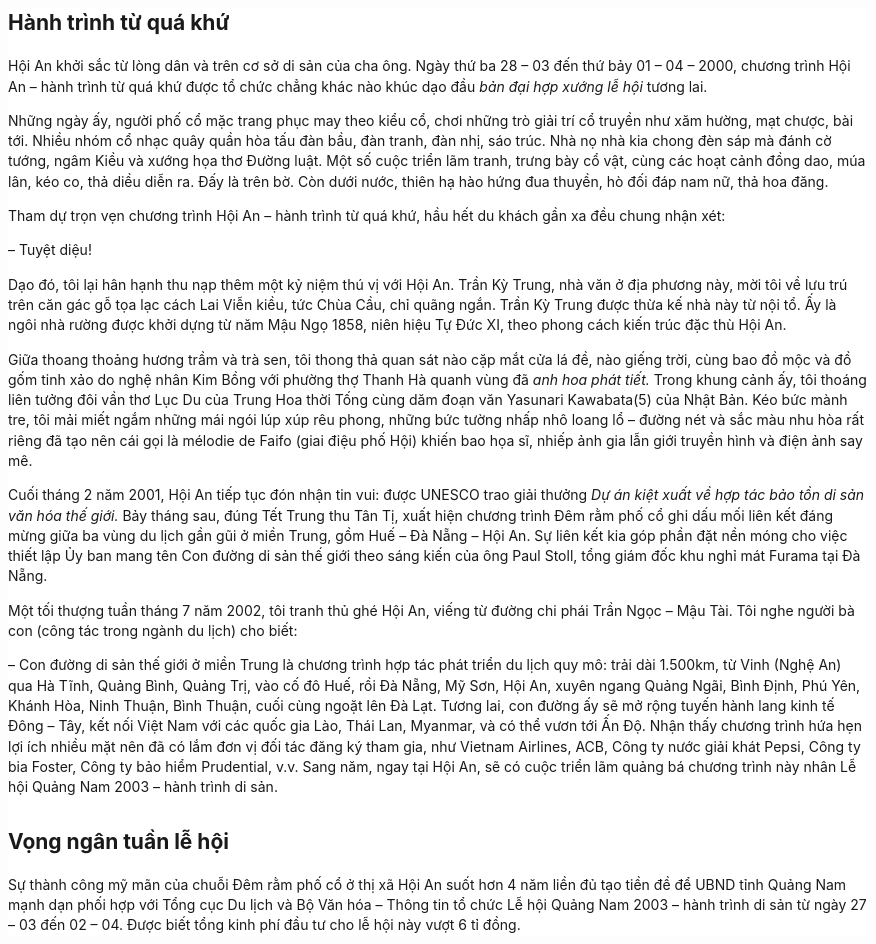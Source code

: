 ## Hành trình từ quá khứ

Hội An khởi sắc từ lòng dân và trên cơ sở di sản của cha ông. Ngày thứ ba 28 – 03 đến thứ bảy 01 – 04 – 2000, chương trình Hội An – hành trình từ quá khứ được tổ chức chẳng khác nào khúc dạo đầu _bản đại hợp xướng lễ hội_ tương lai.

Những ngày ấy, người phố cổ mặc trang phục may theo kiểu cổ, chơi những trò giải trí cổ truyền như xăm hường, mạt chược, bài tới. Nhiều nhóm cổ nhạc quây quần hòa tấu đàn bầu, đàn tranh, đàn nhị, sáo trúc. Nhà nọ nhà kia chong đèn sáp mà đánh cờ tướng, ngâm Kiều và xướng họa thơ Đường luật. Một số cuộc triển lãm tranh, trưng bày cổ vật, cùng các hoạt cảnh đồng dao, múa lân, kéo co, thả diều diễn ra. Đấy là trên bờ. Còn dưới nước, thiên hạ hào hứng đua thuyền, hò đối đáp nam nữ, thả hoa đăng.

Tham dự trọn vẹn chương trình Hội An – hành trình từ quá khứ, hầu hết du khách gần xa đều chung nhận xét:

– Tuyệt diệu!

Dạo đó, tôi lại hân hạnh thu nạp thêm một kỷ niệm thú vị với Hội An. Trần Kỳ Trung, nhà văn ở địa phương này, mời tôi về lưu trú trên căn gác gỗ tọa lạc cách Lai Viễn kiều, tức Chùa Cầu, chỉ quãng ngắn. Trần Kỳ Trung được thừa kế nhà này từ nội tổ. Ấy là ngôi nhà rường được khởi dựng từ năm Mậu Ngọ 1858, niên hiệu Tự Đức XI, theo phong cách kiến trúc đặc thù Hội An.

Giữa thoang thoảng hương trầm và trà sen, tôi thong thả quan sát nào cặp mắt cửa lá đề, nào giếng trời, cùng bao đồ mộc và đồ gốm tinh xảo do nghệ nhân Kim Bồng với phường thợ Thanh Hà quanh vùng đã _anh hoa phát tiết._ Trong khung cảnh ấy, tôi thoáng liên tưởng đôi vần thơ Lục Du của Trung Hoa thời Tống cùng dăm đoạn văn Yasunari Kawabata(5) của Nhật Bản. Kéo bức mành tre, tôi mải miết ngắm những mái ngói lúp xúp rêu phong, những bức tường nhấp nhô loang lổ – đường nét và sắc màu nhu hòa rất riêng đã tạo nên cái gọi là mélodie de Faifo (giai điệu phố Hội) khiến bao họa sĩ, nhiếp ảnh gia lẫn giới truyền hình và điện ảnh say mê.

Cuối tháng 2 năm 2001, Hội An tiếp tục đón nhận tin vui: được UNESCO trao giải thưởng _Dự án kiệt xuất về hợp tác bảo tồn di sản văn hóa thế giới._ Bảy tháng sau, đúng Tết Trung thu Tân Tị, xuất hiện chương trình Đêm rằm phố cổ ghi dấu mối liên kết đáng mừng giữa ba vùng du lịch gần gũi ở miền Trung, gồm Huế – Đà Nẵng – Hội An. Sự liên kết kia góp phần đặt nền móng cho việc thiết lập Ủy ban mang tên Con đường di sản thế giới theo sáng kiến của ông Paul Stoll, tổng giám đốc khu nghỉ mát Furama tại Đà Nẵng.

Một tối thượng tuần tháng 7 năm 2002, tôi tranh thủ ghé Hội An, viếng từ đường chi phái Trần Ngọc – Mậu Tài. Tôi nghe người bà con (công tác trong ngành du lịch) cho biết:

– Con đường di sản thế giới ở miền Trung là chương trình hợp tác phát triển du lịch quy mô: trải dài 1.500km, từ Vinh (Nghệ An) qua Hà Tĩnh, Quảng Bình, Quảng Trị, vào cố đô Huế, rồi Đà Nẵng, Mỹ Sơn, Hội An, xuyên ngang Quảng Ngãi, Bình Định, Phú Yên, Khánh Hòa, Ninh Thuận, Bình Thuận, cuối cùng ngoặt lên Đà Lạt. Tương lai, con đường ấy sẽ mở rộng tuyến hành lang kinh tế Đông – Tây, kết nối Việt Nam với các quốc gia Lào, Thái Lan, Myanmar, và có thể vươn tới Ấn Độ. Nhận thấy chương trình hứa hẹn lợi ích nhiều mặt nên đã có lắm đơn vị đối tác đăng ký tham gia, như Vietnam Airlines, ACB, Công ty nước giải khát Pepsi, Công ty bia Foster, Công ty bảo hiểm Prudential, v.v. Sang năm, ngay tại Hội An, sẽ có cuộc triển lãm quảng bá chương trình này nhân Lễ hội Quảng Nam 2003 – hành trình di sản.

## Vọng ngân tuần lễ hội

Sự thành công mỹ mãn của chuỗi Đêm rằm phố cổ ở thị xã Hội An suốt hơn 4 năm liền đủ tạo tiền đề để UBND tỉnh Quảng Nam mạnh dạn phối hợp với Tổng cục Du lịch và Bộ Văn hóa – Thông tin tổ chức Lễ hội Quảng Nam 2003 – hành trình di sản từ ngày 27 – 03 đến 02 – 04. Được biết tổng kinh phí đầu tư cho lễ hội này vượt 6 tỉ đồng.
